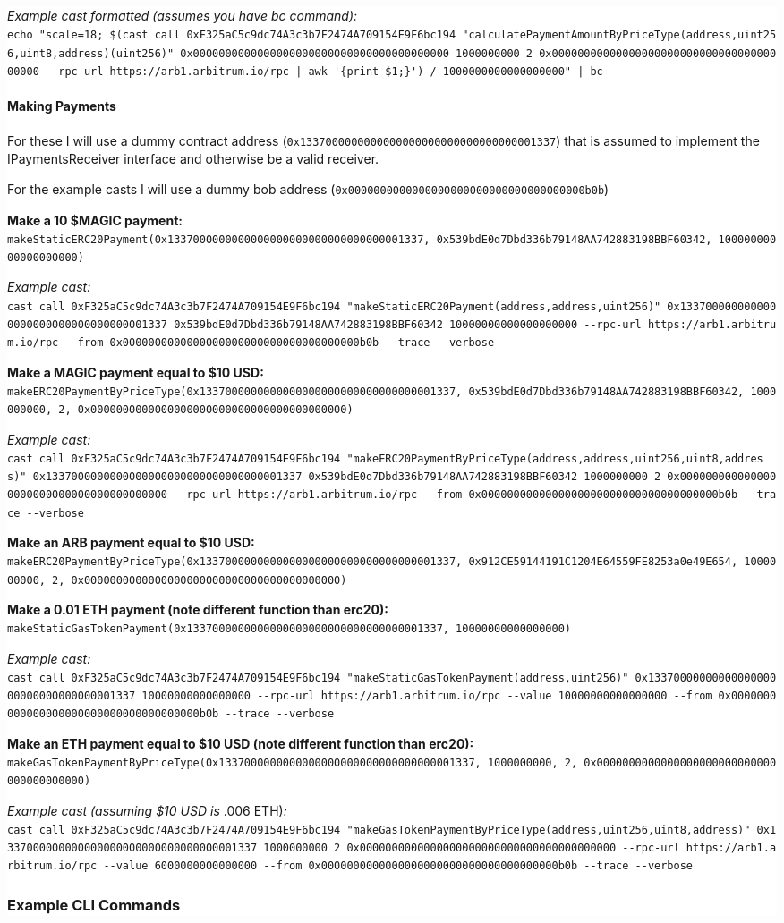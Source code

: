 _Example cast formatted (assumes you have bc command):_\
`echo "scale=18; $(cast call 0xF325aC5c9dc74A3c3b7F2474A709154E9F6bc194 "calculatePaymentAmountByPriceType(address,uint256,uint8,address)(uint256)" 0x0000000000000000000000000000000000000000 1000000000 2 0x0000000000000000000000000000000000000000 --rpc-url https://arb1.arbitrum.io/rpc | awk '{print $1;}') / 1000000000000000000" | bc`

#### Making Payments

For these I will use a dummy contract address (`0x1337000000000000000000000000000000001337`) that is assumed to implement the IPaymentsReceiver interface and otherwise be a valid receiver.

For the example casts I will use a dummy bob address (`0x0000000000000000000000000000000000000b0b`)

**Make a 10 $MAGIC payment:**\
`makeStaticERC20Payment(0x1337000000000000000000000000000000001337, 0x539bdE0d7Dbd336b79148AA742883198BBF60342, 10000000000000000000)`

_Example cast:_\
`cast call 0xF325aC5c9dc74A3c3b7F2474A709154E9F6bc194 "makeStaticERC20Payment(address,address,uint256)" 0x1337000000000000000000000000000000001337 0x539bdE0d7Dbd336b79148AA742883198BBF60342 10000000000000000000 --rpc-url https://arb1.arbitrum.io/rpc --from 0x0000000000000000000000000000000000000b0b --trace --verbose`

**Make a MAGIC payment equal to $10 USD:**\
`makeERC20PaymentByPriceType(0x1337000000000000000000000000000000001337, 0x539bdE0d7Dbd336b79148AA742883198BBF60342, 1000000000, 2, 0x0000000000000000000000000000000000000000)`

_Example cast:_\
`cast call 0xF325aC5c9dc74A3c3b7F2474A709154E9F6bc194 "makeERC20PaymentByPriceType(address,address,uint256,uint8,address)" 0x1337000000000000000000000000000000001337 0x539bdE0d7Dbd336b79148AA742883198BBF60342 1000000000 2 0x0000000000000000000000000000000000000000 --rpc-url https://arb1.arbitrum.io/rpc --from 0x0000000000000000000000000000000000000b0b --trace --verbose`

**Make an ARB payment equal to $10 USD:**\
`makeERC20PaymentByPriceType(0x1337000000000000000000000000000000001337, 0x912CE59144191C1204E64559FE8253a0e49E654, 1000000000, 2, 0x0000000000000000000000000000000000000000)`

**Make a 0.01 ETH payment (note different function than erc20):**\
`makeStaticGasTokenPayment(0x1337000000000000000000000000000000001337, 10000000000000000)`

_Example cast:_\
`cast call 0xF325aC5c9dc74A3c3b7F2474A709154E9F6bc194 "makeStaticGasTokenPayment(address,uint256)" 0x1337000000000000000000000000000000001337 10000000000000000 --rpc-url https://arb1.arbitrum.io/rpc --value 10000000000000000 --from 0x0000000000000000000000000000000000000b0b --trace --verbose`

**Make an ETH payment equal to $10 USD (note different function than erc20):**\
`makeGasTokenPaymentByPriceType(0x1337000000000000000000000000000000001337, 1000000000, 2, 0x0000000000000000000000000000000000000000)`

_Example cast (assuming $10 USD is_ .006 ETH)_:_\
`cast call 0xF325aC5c9dc74A3c3b7F2474A709154E9F6bc194 "makeGasTokenPaymentByPriceType(address,uint256,uint8,address)" 0x1337000000000000000000000000000000001337 1000000000 2 0x0000000000000000000000000000000000000000 --rpc-url https://arb1.arbitrum.io/rpc --value 6000000000000000 --from 0x0000000000000000000000000000000000000b0b --trace --verbose`

### Example CLI Commands
